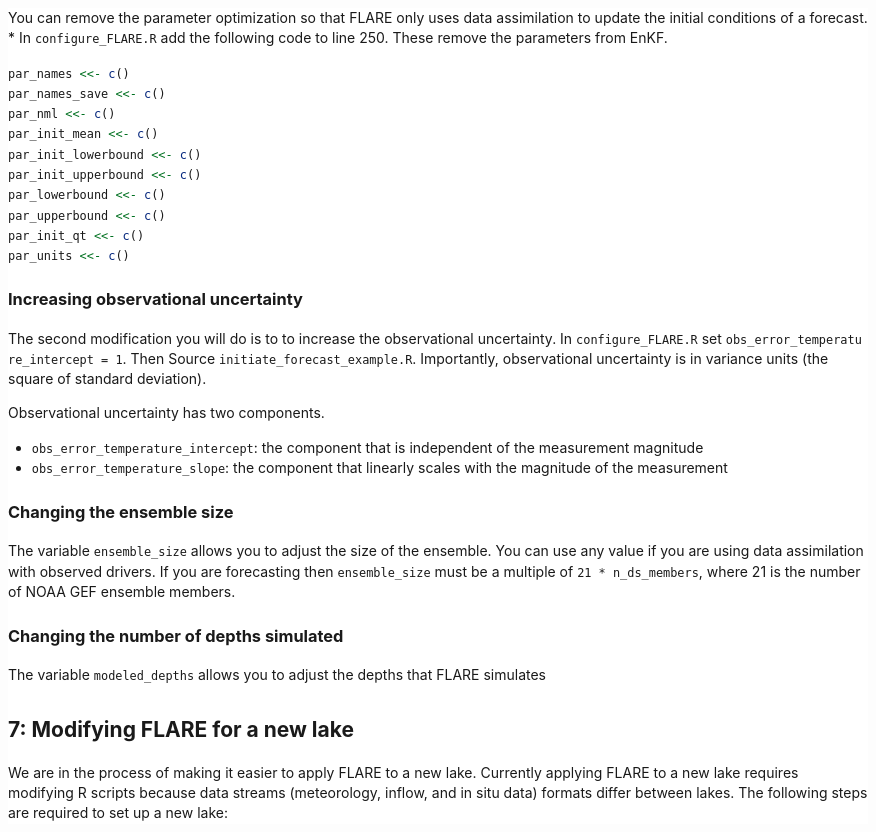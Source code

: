 You can remove the parameter optimization so that FLARE only uses data
assimilation to update the initial conditions of a forecast. \* In
`configure_FLARE.R` add the following code to line 250. These remove the
parameters from EnKF.

``` r
par_names <<- c()
par_names_save <<- c()
par_nml <<- c()
par_init_mean <<- c()
par_init_lowerbound <<- c()
par_init_upperbound <<- c()
par_lowerbound <<- c()
par_upperbound <<- c()
par_init_qt <<- c()
par_units <<- c()
```

### Increasing observational uncertainty

The second modification you will do is to to increase the observational
uncertainty. In `configure_FLARE.R` set `obs_error_temperature_intercept
= 1`. Then Source `initiate_forecast_example.R`. Importantly,
observational uncertainty is in variance units (the square of standard
deviation).

Observational uncertainty has two components.

  - `obs_error_temperature_intercept`: the component that is independent
    of the measurement magnitude
  - `obs_error_temperature_slope`: the component that linearly scales
    with the magnitude of the measurement

### Changing the ensemble size

The variable `ensemble_size` allows you to adjust the size of the
ensemble. You can use any value if you are using data assimilation with
observed drivers. If you are forecasting then `ensemble_size` must be a
multiple of `21 * n_ds_members`, where 21 is the number of NOAA GEF
ensemble members.

### Changing the number of depths simulated

The variable `modeled_depths` allows you to adjust the depths that FLARE
simulates

## 7: Modifying FLARE for a new lake

We are in the process of making it easier to apply FLARE to a new lake.
Currently applying FLARE to a new lake requires modifying R scripts
because data streams (meteorology, inflow, and in situ data) formats
differ between lakes. The following steps are required to set up a new
lake:
